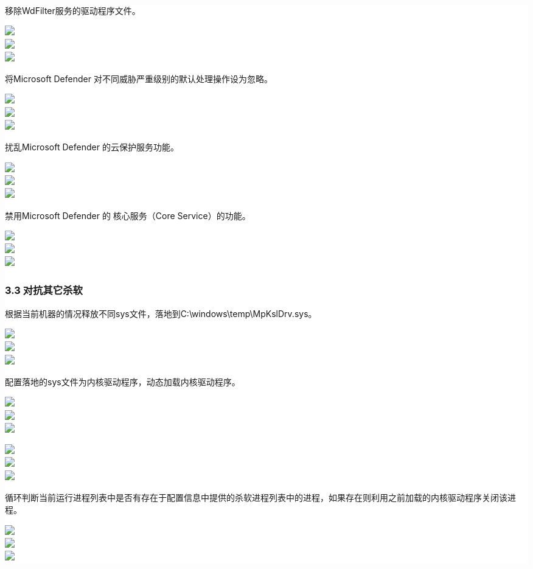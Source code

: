 移除WdFilter服务的驱动程序文件。  
  
![](https://mmbiz.qpic.cn/mmbiz_png/6CNEHNicic4Ppux5mC5umm3rMA5LQAUMPTWWCxzscTZFNS66GVicqtOYltQQ6v9LL9jdbqcJu07HRRaHa8UeE4yLA/640?wx_fmt=png "")  
![]( "")  
![]( "")  
  
将Microsoft Defender 对不同威胁严重级别的默认处理操作设为忽略。  
  
![](https://mmbiz.qpic.cn/mmbiz_png/6CNEHNicic4Ppux5mC5umm3rMA5LQAUMPTw6ftjgDydAa3hiboQqAEPEr0Xiaz9AJoJkJWmhjGP1HloTCjHxrUmbKw/640?wx_fmt=png "")  
![]( "")  
![]( "")  
  
扰乱Microsoft Defender 的云保护服务功能。  
  
![](https://mmbiz.qpic.cn/mmbiz_png/6CNEHNicic4Ppux5mC5umm3rMA5LQAUMPTgyEpwsUt0iaRMufz6uDtwOXII4wBcXWdicE2eIIwQwcFuC3o0nn0b6vQ/640?wx_fmt=png "")  
![]( "")  
![]( "")  
  
禁用Microsoft Defender 的 核心服务（Core Service）的功能。  
  
![](https://mmbiz.qpic.cn/mmbiz_png/6CNEHNicic4Ppux5mC5umm3rMA5LQAUMPTfwQQ78AibngH2FnJibWbQaLHZ4DkqpKV2xKib9qbsOD0hAMkcwC5Ojfng/640?wx_fmt=png "")  
![]( "")  
![]( "")  
### 3.3 对抗其它杀软  
  
根据当前机器的情况释放不同sys文件，落地到C:\windows\temp\MpKslDrv.sys。  
  
![](https://mmbiz.qpic.cn/mmbiz_png/6CNEHNicic4Ppux5mC5umm3rMA5LQAUMPTMkfqUjFiaqBHmiatghc42U5UzonYQqaPTJsAT75RfUn1oyIokP47d0kg/640?wx_fmt=png "")  
![]( "")  
![]( "")  
  
配置落地的sys文件为内核驱动程序，动态加载内核驱动程序。  
  
![](https://mmbiz.qpic.cn/mmbiz_png/6CNEHNicic4Ppux5mC5umm3rMA5LQAUMPTlcZZE2Q6GoLAib17XltiaLmqsnuCMMLbGay6B5O3Fqic94ibv60GOxcJ8g/640?wx_fmt=png "")  
![]( "")  
![]( "")  
  
![](https://mmbiz.qpic.cn/mmbiz_png/6CNEHNicic4Ppux5mC5umm3rMA5LQAUMPTeKyPw5zYcv5B0NDVyfHzmUJffE2ADa6eAteC66fJ6QRDSRWHVr6kxw/640?wx_fmt=png "")  
![]( "")  
![]( "")  
  
循环判断当前运行进程列表中是否有存在于配置信息中提供的杀软进程列表中的进程，如果存在则利用之前加载的内核驱动程序关闭该进程。  
  
![](https://mmbiz.qpic.cn/mmbiz_png/6CNEHNicic4Ppux5mC5umm3rMA5LQAUMPTGPTITHwswzE2apVxaFyAEGU7XibbGianCHx7J3uIk4m8erIePd0OGbiaw/640?wx_fmt=png "")  
![]( "")  
![]( "")  
  